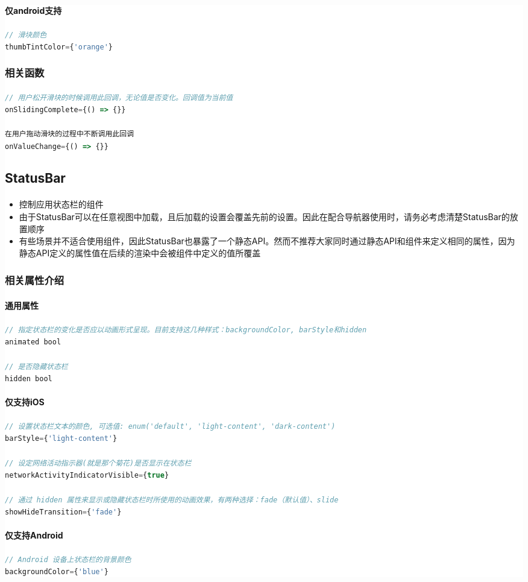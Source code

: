 #### 仅android支持

```js
// 滑块颜色
thumbTintColor={'orange'}
```

### 相关函数

```js
// 用户松开滑块的时候调用此回调，无论值是否变化。回调值为当前值
onSlidingComplete={() => {}}

在用户拖动滑块的过程中不断调用此回调
onValueChange={() => {}}
```

## StatusBar

- 控制应用状态栏的组件
- 由于StatusBar可以在任意视图中加载，且后加载的设置会覆盖先前的设置。因此在配合导航器使用时，请务必考虑清楚StatusBar的放置顺序
- 有些场景并不适合使用组件，因此StatusBar也暴露了一个静态API。然而不推荐大家同时通过静态API和组件来定义相同的属性，因为静态API定义的属性值在后续的渲染中会被组件中定义的值所覆盖

### 相关属性介绍

#### 通用属性

```js
// 指定状态栏的变化是否应以动画形式呈现。目前支持这几种样式：backgroundColor, barStyle和hidden
animated bool

// 是否隐藏状态栏
hidden bool
```

#### 仅支持iOS

```js
// 设置状态栏文本的颜色, 可选值: enum('default', 'light-content', 'dark-content')
barStyle={'light-content'}

// 设定网络活动指示器(就是那个菊花)是否显示在状态栏
networkActivityIndicatorVisible={true}

// 通过 hidden 属性来显示或隐藏状态栏时所使用的动画效果，有两种选择：fade（默认值）、slide
showHideTransition={'fade'}
```

#### 仅支持Android

```js
// Android 设备上状态栏的背景颜色
backgroundColor={'blue'}
```
